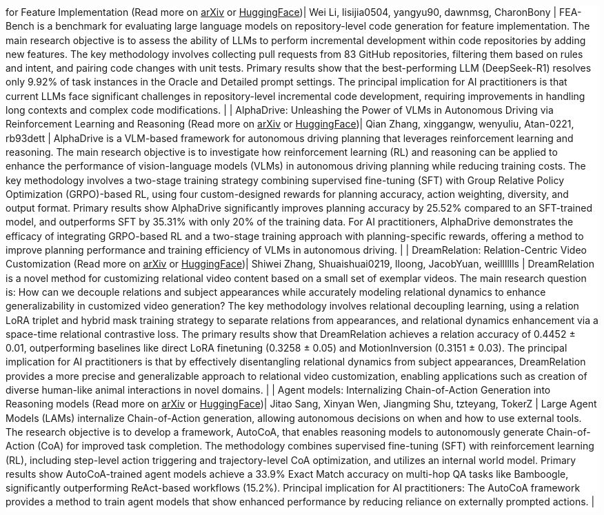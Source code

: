   for Feature Implementation (Read more on [arXiv](https://arxiv.org/abs/2503.06680) or [HuggingFace](https://huggingface.co/papers/2503.06680))| Wei Li, lisijia0504, yangyu90, dawnmsg, CharonBony | FEA-Bench is a benchmark for evaluating large language models on repository-level code generation for feature implementation. The main research objective is to assess the ability of LLMs to perform incremental development within code repositories by adding new features. The key methodology involves collecting pull requests from 83 GitHub repositories, filtering them based on rules and intent, and pairing code changes with unit tests. Primary results show that the best-performing LLM (DeepSeek-R1) resolves only 9.92% of task instances in the Oracle and Detailed prompt settings. The principal implication for AI practitioners is that current LLMs face significant challenges in repository-level incremental code development, requiring improvements in handling long contexts and complex code modifications.  |
| AlphaDrive: Unleashing the Power of VLMs in Autonomous Driving via
  Reinforcement Learning and Reasoning (Read more on [arXiv](https://arxiv.org/abs/2503.07608) or [HuggingFace](https://huggingface.co/papers/2503.07608))| Qian Zhang, xinggangw, wenyuliu, Atan-0221, rb93dett | AlphaDrive is a VLM-based framework for autonomous driving planning that leverages reinforcement learning and reasoning. The main research objective is to investigate how reinforcement learning (RL) and reasoning can be applied to enhance the performance of vision-language models (VLMs) in autonomous driving planning while reducing training costs. The key methodology involves a two-stage training strategy combining supervised fine-tuning (SFT) with Group Relative Policy Optimization (GRPO)-based RL, using four custom-designed rewards for planning accuracy, action weighting, diversity, and output format. Primary results show AlphaDrive significantly improves planning accuracy by 25.52% compared to an SFT-trained model, and outperforms SFT by 35.31% with only 20% of the training data. For AI practitioners, AlphaDrive demonstrates the efficacy of integrating GRPO-based RL and a two-stage training approach with planning-specific rewards, offering a method to improve planning performance and training efficiency of VLMs in autonomous driving.  |
| DreamRelation: Relation-Centric Video Customization (Read more on [arXiv](https://arxiv.org/abs/2503.07602) or [HuggingFace](https://huggingface.co/papers/2503.07602))| Shiwei Zhang, Shuaishuai0219, lloong, JacobYuan, weilllllls | DreamRelation is a novel method for customizing relational video content based on a small set of exemplar videos. The main research question is: How can we decouple relations and subject appearances while accurately modeling relational dynamics to enhance generalizability in customized video generation? The key methodology involves relational decoupling learning, using a relation LoRA triplet and hybrid mask training strategy to separate relations from appearances, and relational dynamics enhancement via a space-time relational contrastive loss. The primary results show that DreamRelation achieves a relation accuracy of 0.4452 ± 0.01, outperforming baselines like direct LoRA finetuning (0.3258 ± 0.05) and MotionInversion (0.3151 ± 0.03). The principal implication for AI practitioners is that by effectively disentangling relational dynamics from subject appearances, DreamRelation provides a more precise and generalizable approach to relational video customization, enabling applications such as creation of diverse human-like animal interactions in novel domains.  |
| Agent models: Internalizing Chain-of-Action Generation into Reasoning
  models (Read more on [arXiv](https://arxiv.org/abs/2503.06580) or [HuggingFace](https://huggingface.co/papers/2503.06580))| Jitao Sang, Xinyan Wen, Jiangming Shu, tzteyang, TokerZ | Large Agent Models (LAMs) internalize Chain-of-Action generation, allowing autonomous decisions on when and how to use external tools. The research objective is to develop a framework, AutoCoA, that enables reasoning models to autonomously generate Chain-of-Action (CoA) for improved task completion. The methodology combines supervised fine-tuning (SFT) with reinforcement learning (RL), including step-level action triggering and trajectory-level CoA optimization, and utilizes an internal world model. Primary results show AutoCoA-trained agent models achieve a 33.9% Exact Match accuracy on multi-hop QA tasks like Bamboogle, significantly outperforming ReAct-based workflows (15.2%). Principal implication for AI practitioners: The AutoCoA framework provides a method to train agent models that show enhanced performance by reducing reliance on externally prompted actions.  |